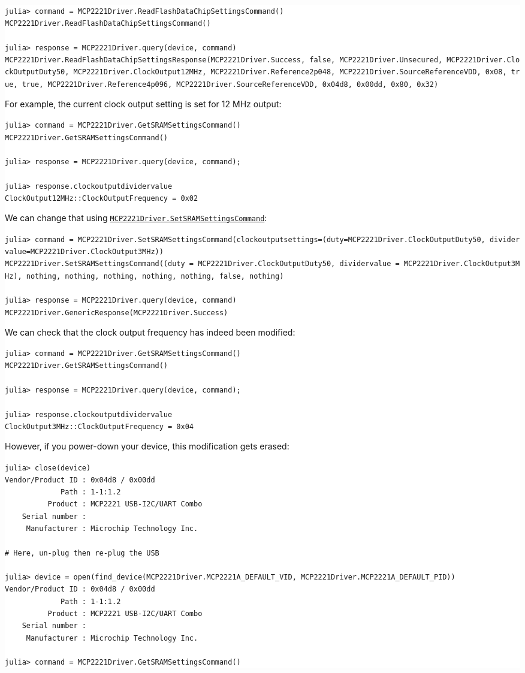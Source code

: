 ```julia-repl
julia> command = MCP2221Driver.ReadFlashDataChipSettingsCommand()
MCP2221Driver.ReadFlashDataChipSettingsCommand()

julia> response = MCP2221Driver.query(device, command)
MCP2221Driver.ReadFlashDataChipSettingsResponse(MCP2221Driver.Success, false, MCP2221Driver.Unsecured, MCP2221Driver.ClockOutputDuty50, MCP2221Driver.ClockOutput12MHz, MCP2221Driver.Reference2p048, MCP2221Driver.SourceReferenceVDD, 0x08, true, true, MCP2221Driver.Reference4p096, MCP2221Driver.SourceReferenceVDD, 0x04d8, 0x00dd, 0x80, 0x32)

```

For example, the current clock output setting is set for 12 MHz output:
```julia-repl
julia> command = MCP2221Driver.GetSRAMSettingsCommand()
MCP2221Driver.GetSRAMSettingsCommand()

julia> response = MCP2221Driver.query(device, command);

julia> response.clockoutputdividervalue
ClockOutput12MHz::ClockOutputFrequency = 0x02
```

We can change that using [`MCP2221Driver.SetSRAMSettingsCommand`](@ref):
```julia-repl
julia> command = MCP2221Driver.SetSRAMSettingsCommand(clockoutputsettings=(duty=MCP2221Driver.ClockOutputDuty50, dividervalue=MCP2221Driver.ClockOutput3MHz))
MCP2221Driver.SetSRAMSettingsCommand((duty = MCP2221Driver.ClockOutputDuty50, dividervalue = MCP2221Driver.ClockOutput3MHz), nothing, nothing, nothing, nothing, nothing, false, nothing)

julia> response = MCP2221Driver.query(device, command)
MCP2221Driver.GenericResponse(MCP2221Driver.Success)

```

We can check that the clock output frequency has indeed been modified:
```julia-repl
julia> command = MCP2221Driver.GetSRAMSettingsCommand()
MCP2221Driver.GetSRAMSettingsCommand()

julia> response = MCP2221Driver.query(device, command);

julia> response.clockoutputdividervalue
ClockOutput3MHz::ClockOutputFrequency = 0x04

```

However, if you power-down your device, this modification gets erased:
```julia-repl
julia> close(device)
Vendor/Product ID : 0x04d8 / 0x00dd
             Path : 1-1:1.2
          Product : MCP2221 USB-I2C/UART Combo
    Serial number : 
     Manufacturer : Microchip Technology Inc.

# Here, un-plug then re-plug the USB

julia> device = open(find_device(MCP2221Driver.MCP2221A_DEFAULT_VID, MCP2221Driver.MCP2221A_DEFAULT_PID))
Vendor/Product ID : 0x04d8 / 0x00dd
             Path : 1-1:1.2
          Product : MCP2221 USB-I2C/UART Combo
    Serial number : 
     Manufacturer : Microchip Technology Inc.

julia> command = MCP2221Driver.GetSRAMSettingsCommand()
```